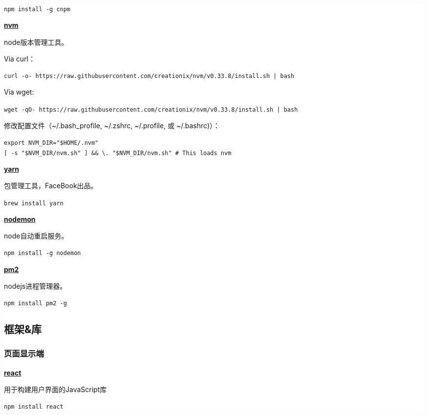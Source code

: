 ```
npm install -g cnpm
```

**[nvm](https://github.com/creationix/nvm)**

node版本管理工具。

Via curl：

```
curl -o- https://raw.githubusercontent.com/creationix/nvm/v0.33.8/install.sh | bash
```

Via wget:

```
wget -qO- https://raw.githubusercontent.com/creationix/nvm/v0.33.8/install.sh | bash
```

修改配置文件（~/.bash_profile, ~/.zshrc, ~/.profile, 或 ~/.bashrc)）：

```
export NVM_DIR="$HOME/.nvm"
[ -s "$NVM_DIR/nvm.sh" ] && \. "$NVM_DIR/nvm.sh" # This loads nvm
```

**[yarn](https://yarn.bootcss.com/docs/install.html)**

包管理工具，FaceBook出品。

```
brew install yarn
```

**[nodemon](http://nodemon.io/)**

node自动重启服务。

```
npm install -g nodemon
```

**[pm2](http://pm2.keymetrics.io/)**

nodejs进程管理器。

```
npm install pm2 -g
```

## 框架&库

### 页面显示端

**[react](https://reactjs.org/)**

用于构建用户界面的JavaScript库

```
npm install react
```

